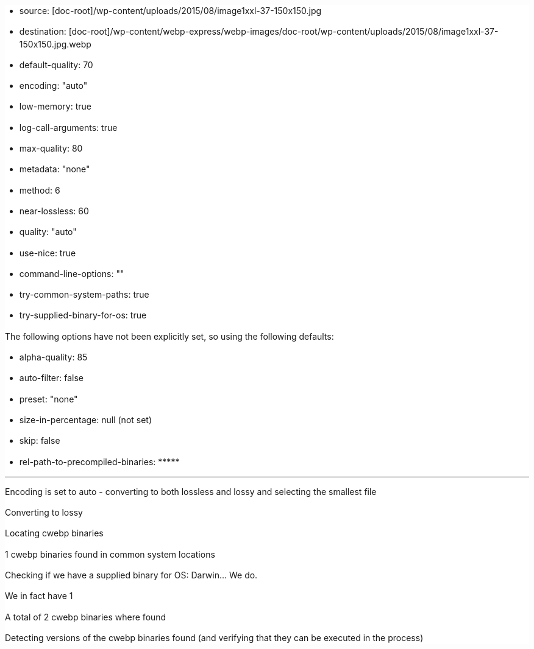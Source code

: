 - source: [doc-root]/wp-content/uploads/2015/08/image1xxl-37-150x150.jpg

- destination: [doc-root]/wp-content/webp-express/webp-images/doc-root/wp-content/uploads/2015/08/image1xxl-37-150x150.jpg.webp

- default-quality: 70

- encoding: "auto"

- low-memory: true

- log-call-arguments: true

- max-quality: 80

- metadata: "none"

- method: 6

- near-lossless: 60

- quality: "auto"

- use-nice: true

- command-line-options: ""

- try-common-system-paths: true

- try-supplied-binary-for-os: true


The following options have not been explicitly set, so using the following defaults:

- alpha-quality: 85

- auto-filter: false

- preset: "none"

- size-in-percentage: null (not set)

- skip: false

- rel-path-to-precompiled-binaries: *****

------------


Encoding is set to auto - converting to both lossless and lossy and selecting the smallest file


Converting to lossy

Locating cwebp binaries

1 cwebp binaries found in common system locations

Checking if we have a supplied binary for OS: Darwin... We do.

We in fact have 1

A total of 2 cwebp binaries where found

Detecting versions of the cwebp binaries found (and verifying that they can be executed in the process)
